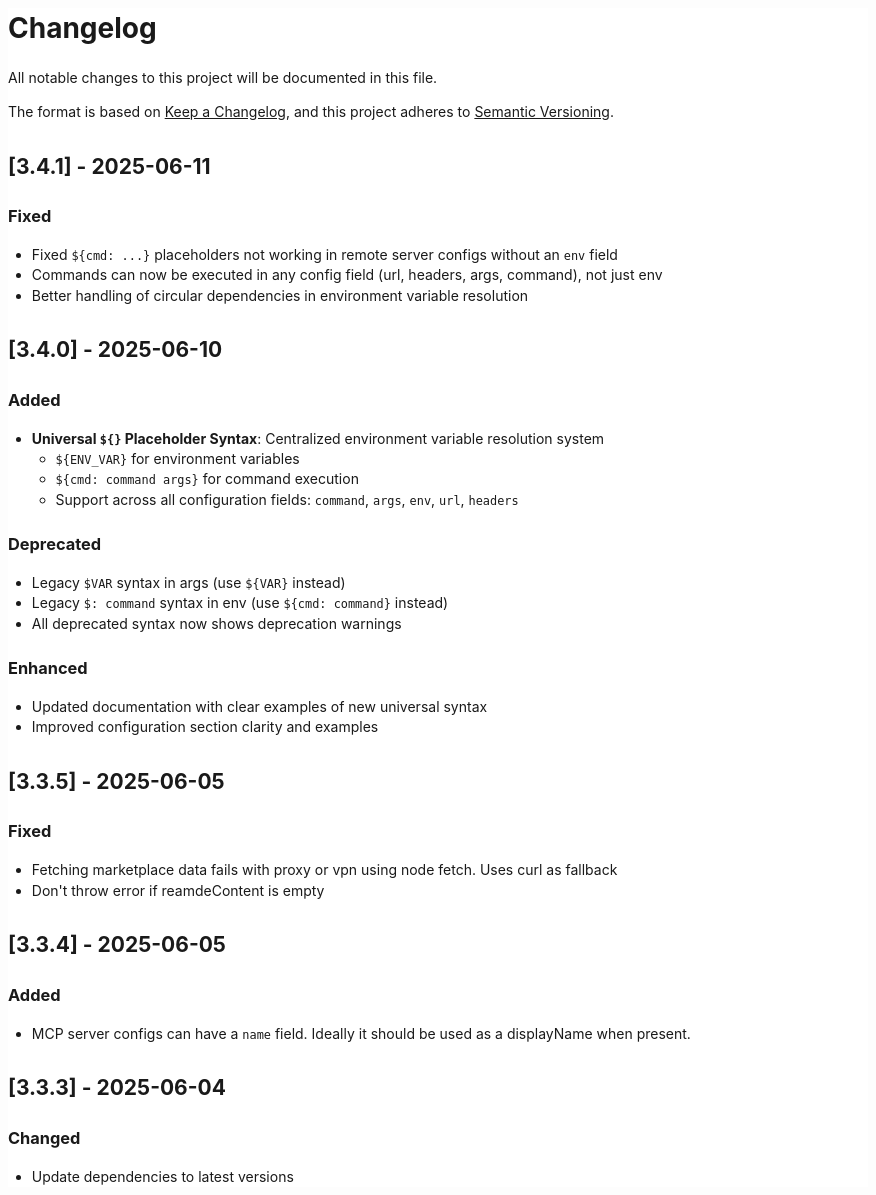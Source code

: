 # Changelog

All notable changes to this project will be documented in this file.

The format is based on [Keep a Changelog](https://keepachangelog.com/),
and this project adheres to [Semantic Versioning](https://semver.org/spec/v2.0.0.html).

## [3.4.1] - 2025-06-11

### Fixed
- Fixed `${cmd: ...}` placeholders not working in remote server configs without an `env` field
- Commands can now be executed in any config field (url, headers, args, command), not just env
- Better handling of circular dependencies in environment variable resolution

## [3.4.0] - 2025-06-10

### Added
- **Universal `${}` Placeholder Syntax**: Centralized environment variable resolution system
  - `${ENV_VAR}` for environment variables
  - `${cmd: command args}` for command execution
  - Support across all configuration fields: `command`, `args`, `env`, `url`, `headers`

### Deprecated
- Legacy `$VAR` syntax in args (use `${VAR}` instead)
- Legacy `$: command` syntax in env (use `${cmd: command}` instead)
- All deprecated syntax now shows deprecation warnings

### Enhanced
- Updated documentation with clear examples of new universal syntax
- Improved configuration section clarity and examples

## [3.3.5] - 2025-06-05

### Fixed
- Fetching marketplace data fails with proxy or vpn using node fetch. Uses curl as fallback
- Don't throw error if reamdeContent is empty

## [3.3.4] - 2025-06-05

### Added
- MCP server configs can have a `name` field. Ideally it should be used as a displayName when present.

## [3.3.3] - 2025-06-04

### Changed
- Update dependencies to latest versions
